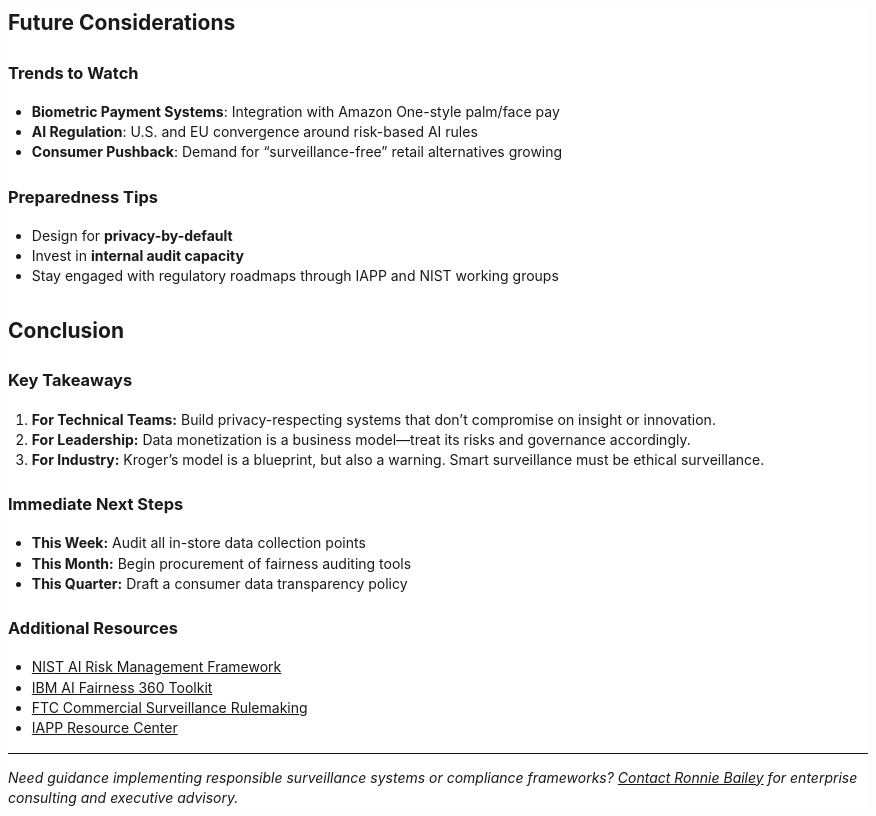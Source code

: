 ## Future Considerations

### Trends to Watch

- **Biometric Payment Systems**: Integration with Amazon One-style palm/face pay  
- **AI Regulation**: U.S. and EU convergence around risk-based AI rules  
- **Consumer Pushback**: Demand for “surveillance-free” retail alternatives growing  

### Preparedness Tips

- Design for **privacy-by-default**  
- Invest in **internal audit capacity**  
- Stay engaged with regulatory roadmaps through IAPP and NIST working groups  

## Conclusion

### Key Takeaways

1. **For Technical Teams:** Build privacy-respecting systems that don’t compromise on insight or innovation.  
2. **For Leadership:** Data monetization is a business model—treat its risks and governance accordingly.  
3. **For Industry:** Kroger’s model is a blueprint, but also a warning. Smart surveillance must be ethical surveillance.

### Immediate Next Steps

- **This Week:** Audit all in-store data collection points  
- **This Month:** Begin procurement of fairness auditing tools  
- **This Quarter:** Draft a consumer data transparency policy

### Additional Resources

- [NIST AI Risk Management Framework](https://www.nist.gov/itl/ai-risk-management-framework)  
- [IBM AI Fairness 360 Toolkit](https://aif360.mybluemix.net/)  
- [FTC Commercial Surveillance Rulemaking](https://www.ftc.gov)  
- [IAPP Resource Center](https://iapp.org/resources/)

---

*Need guidance implementing responsible surveillance systems or compliance frameworks? [Contact Ronnie Bailey](/contact) for enterprise consulting and executive advisory.*  
